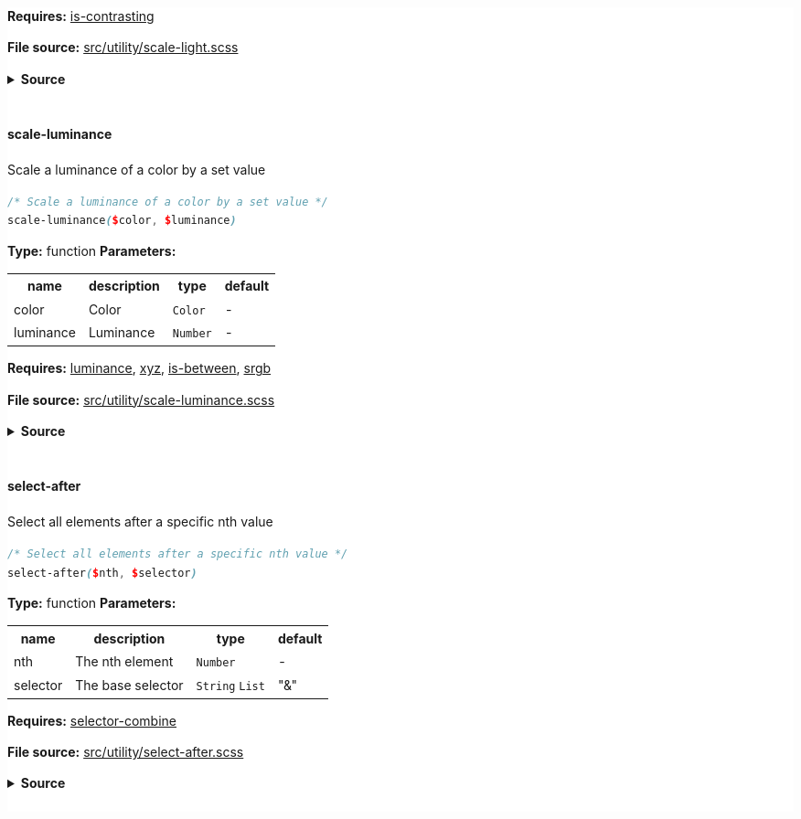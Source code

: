 **Requires:** <a href="/src/utility/is-contrasting.scss">is-contrasting</a>

**File source:** <a href="/src/utility/scale-light.scss">src/utility/scale-light.scss</a>
<details><summary><strong>Source</strong></summary></details>

<br>




#### scale-luminance <a id="function-scale-luminance">&nbsp;</a>
Scale a luminance of a color by a set value

```scss
/* Scale a luminance of a color by a set value */
scale-luminance($color, $luminance)
```
**Type:** function
**Parameters:**
<table>
  <tr><th>name</th><th>description</th><th>type</th><th>default</th></tr><tr><td>color</td><td>Color</td><td><code>Color</code></td><td>-</td></tr><tr><td>luminance</td><td>Luminance</td><td><code>Number</code></td><td>-</td></tr></table>

**Requires:** <a href="/src/utility/luminance.scss">luminance</a>, <a href="/src/utility/xyz.scss">xyz</a>, <a href="/src/utility/is-between.scss">is-between</a>, <a href="/src/utility/srgb.scss">srgb</a>

**File source:** <a href="/src/utility/scale-luminance.scss">src/utility/scale-luminance.scss</a>
<details><summary><strong>Source</strong></summary></details>

<br>




#### select-after <a id="function-select-after">&nbsp;</a>
Select all elements after a specific nth value

```scss
/* Select all elements after a specific nth value */
select-after($nth, $selector)
```
**Type:** function
**Parameters:**
<table>
  <tr><th>name</th><th>description</th><th>type</th><th>default</th></tr><tr><td>nth</td><td>The nth element</td><td><code>Number</code></td><td>-</td></tr><tr><td>selector</td><td>The base selector</td><td><code>String</code> <code>List</code></td><td>"&"</td></tr></table>

**Requires:** <a href="/src/utility/selector-combine.scss">selector-combine</a>

**File source:** <a href="/src/utility/select-after.scss">src/utility/select-after.scss</a>
<details><summary><strong>Source</strong></summary></details>

<br>



